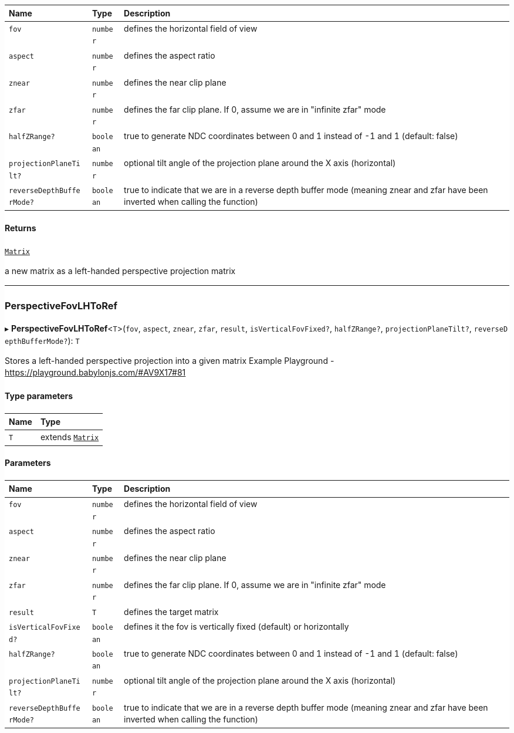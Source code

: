 | Name | Type | Description |
| :------ | :------ | :------ |
| `fov` | `number` | defines the horizontal field of view |
| `aspect` | `number` | defines the aspect ratio |
| `znear` | `number` | defines the near clip plane |
| `zfar` | `number` | defines the far clip plane. If 0, assume we are in "infinite zfar" mode |
| `halfZRange?` | `boolean` | true to generate NDC coordinates between 0 and 1 instead of -1 and 1 (default: false) |
| `projectionPlaneTilt?` | `number` | optional tilt angle of the projection plane around the X axis (horizontal) |
| `reverseDepthBufferMode?` | `boolean` | true to indicate that we are in a reverse depth buffer mode (meaning znear and zfar have been inverted when calling the function) |

#### Returns

[`Matrix`](Matrix.md)

a new matrix as a left-handed perspective projection matrix

___

### PerspectiveFovLHToRef

▸ **PerspectiveFovLHToRef**\<`T`\>(`fov`, `aspect`, `znear`, `zfar`, `result`, `isVerticalFovFixed?`, `halfZRange?`, `projectionPlaneTilt?`, `reverseDepthBufferMode?`): `T`

Stores a left-handed perspective projection into a given matrix
Example Playground - https://playground.babylonjs.com/#AV9X17#81

#### Type parameters

| Name | Type |
| :------ | :------ |
| `T` | extends [`Matrix`](Matrix.md) |

#### Parameters

| Name | Type | Description |
| :------ | :------ | :------ |
| `fov` | `number` | defines the horizontal field of view |
| `aspect` | `number` | defines the aspect ratio |
| `znear` | `number` | defines the near clip plane |
| `zfar` | `number` | defines the far clip plane. If 0, assume we are in "infinite zfar" mode |
| `result` | `T` | defines the target matrix |
| `isVerticalFovFixed?` | `boolean` | defines it the fov is vertically fixed (default) or horizontally |
| `halfZRange?` | `boolean` | true to generate NDC coordinates between 0 and 1 instead of -1 and 1 (default: false) |
| `projectionPlaneTilt?` | `number` | optional tilt angle of the projection plane around the X axis (horizontal) |
| `reverseDepthBufferMode?` | `boolean` | true to indicate that we are in a reverse depth buffer mode (meaning znear and zfar have been inverted when calling the function) |
